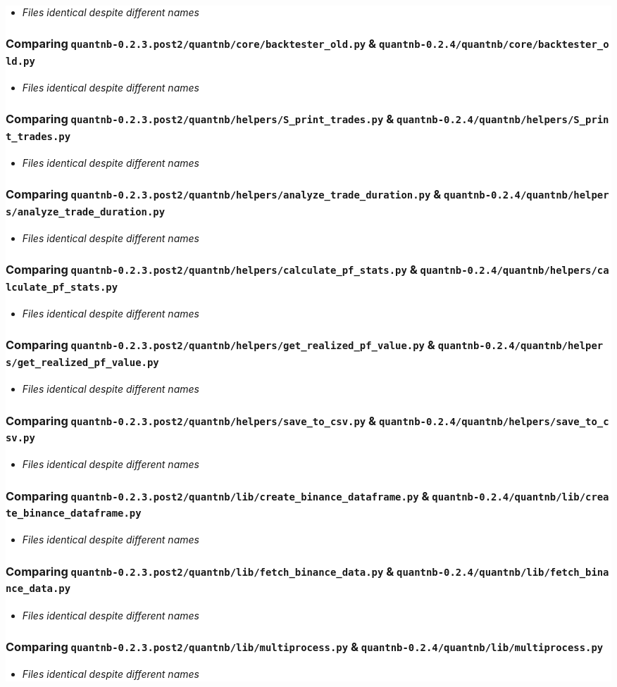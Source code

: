  * *Files identical despite different names*

### Comparing `quantnb-0.2.3.post2/quantnb/core/backtester_old.py` & `quantnb-0.2.4/quantnb/core/backtester_old.py`

 * *Files identical despite different names*

### Comparing `quantnb-0.2.3.post2/quantnb/helpers/S_print_trades.py` & `quantnb-0.2.4/quantnb/helpers/S_print_trades.py`

 * *Files identical despite different names*

### Comparing `quantnb-0.2.3.post2/quantnb/helpers/analyze_trade_duration.py` & `quantnb-0.2.4/quantnb/helpers/analyze_trade_duration.py`

 * *Files identical despite different names*

### Comparing `quantnb-0.2.3.post2/quantnb/helpers/calculate_pf_stats.py` & `quantnb-0.2.4/quantnb/helpers/calculate_pf_stats.py`

 * *Files identical despite different names*

### Comparing `quantnb-0.2.3.post2/quantnb/helpers/get_realized_pf_value.py` & `quantnb-0.2.4/quantnb/helpers/get_realized_pf_value.py`

 * *Files identical despite different names*

### Comparing `quantnb-0.2.3.post2/quantnb/helpers/save_to_csv.py` & `quantnb-0.2.4/quantnb/helpers/save_to_csv.py`

 * *Files identical despite different names*

### Comparing `quantnb-0.2.3.post2/quantnb/lib/create_binance_dataframe.py` & `quantnb-0.2.4/quantnb/lib/create_binance_dataframe.py`

 * *Files identical despite different names*

### Comparing `quantnb-0.2.3.post2/quantnb/lib/fetch_binance_data.py` & `quantnb-0.2.4/quantnb/lib/fetch_binance_data.py`

 * *Files identical despite different names*

### Comparing `quantnb-0.2.3.post2/quantnb/lib/multiprocess.py` & `quantnb-0.2.4/quantnb/lib/multiprocess.py`

 * *Files identical despite different names*
